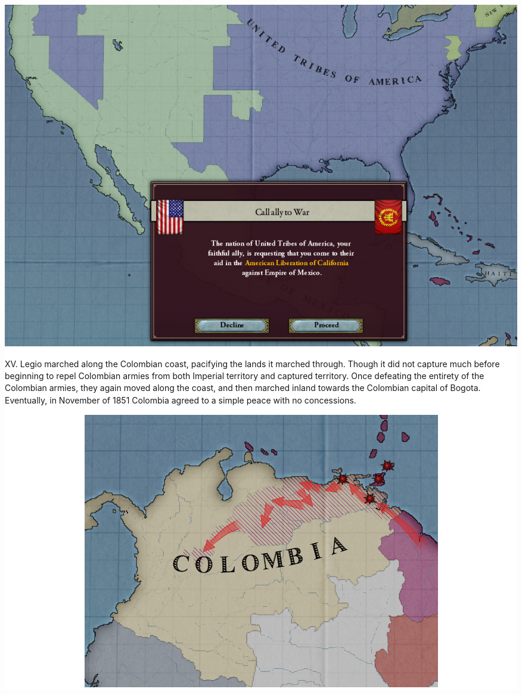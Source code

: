 <p align="center"><img src="/assets/tesb_images/90-27.png"></p>

XV. Legio marched along the Colombian coast, pacifying the lands it marched through. Though it did not capture much before beginning to repel Colombian armies from both Imperial territory and captured territory. Once defeating the entirety of the Colombian armies, they again moved along the coast, and then marched inland towards the Colombian capital of Bogota. Eventually, in November of 1851 Colombia agreed to a simple peace with no concessions.
<p align="center"><img src="/assets/tesb_images/90-28.png"></p>
